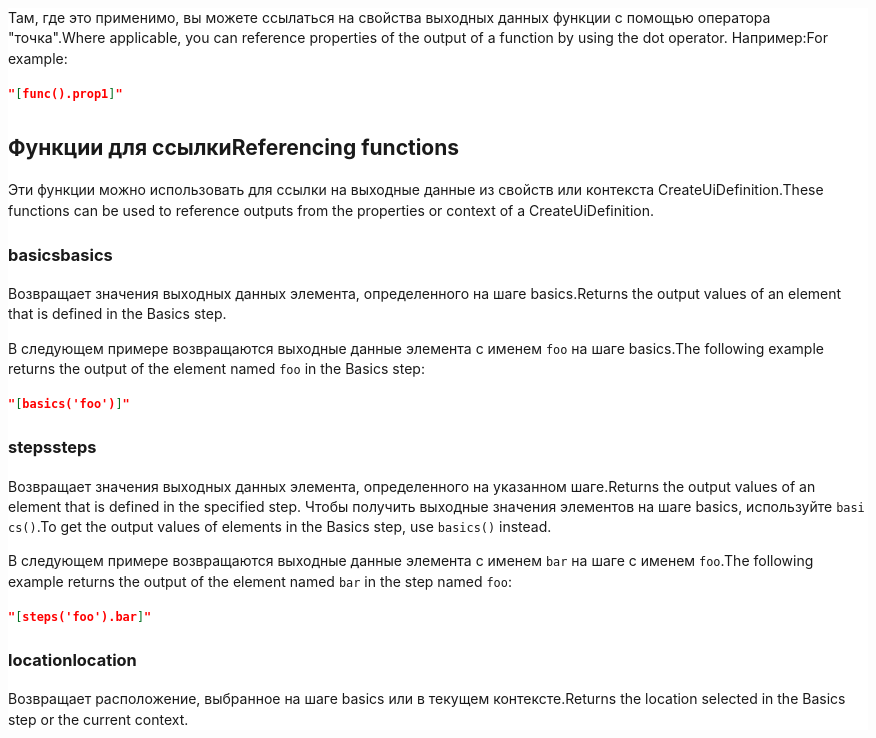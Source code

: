 <span data-ttu-id="f6bc5-109">Там, где это применимо, вы можете ссылаться на свойства выходных данных функции с помощью оператора "точка".</span><span class="sxs-lookup"><span data-stu-id="f6bc5-109">Where applicable, you can reference properties of the output of a function by using the dot operator.</span></span> <span data-ttu-id="f6bc5-110">Например:</span><span class="sxs-lookup"><span data-stu-id="f6bc5-110">For example:</span></span>

```json
"[func().prop1]"
```

## <a name="referencing-functions"></a><span data-ttu-id="f6bc5-111">Функции для ссылки</span><span class="sxs-lookup"><span data-stu-id="f6bc5-111">Referencing functions</span></span>
<span data-ttu-id="f6bc5-112">Эти функции можно использовать для ссылки на выходные данные из свойств или контекста CreateUiDefinition.</span><span class="sxs-lookup"><span data-stu-id="f6bc5-112">These functions can be used to reference outputs from the properties or context of a CreateUiDefinition.</span></span>

### <a name="basics"></a><span data-ttu-id="f6bc5-113">basics</span><span class="sxs-lookup"><span data-stu-id="f6bc5-113">basics</span></span>
<span data-ttu-id="f6bc5-114">Возвращает значения выходных данных элемента, определенного на шаге basics.</span><span class="sxs-lookup"><span data-stu-id="f6bc5-114">Returns the output values of an element that is defined in the Basics step.</span></span>

<span data-ttu-id="f6bc5-115">В следующем примере возвращаются выходные данные элемента с именем `foo` на шаге basics.</span><span class="sxs-lookup"><span data-stu-id="f6bc5-115">The following example returns the output of the element named `foo` in the Basics step:</span></span>

```json
"[basics('foo')]"
```

### <a name="steps"></a><span data-ttu-id="f6bc5-116">steps</span><span class="sxs-lookup"><span data-stu-id="f6bc5-116">steps</span></span>
<span data-ttu-id="f6bc5-117">Возвращает значения выходных данных элемента, определенного на указанном шаге.</span><span class="sxs-lookup"><span data-stu-id="f6bc5-117">Returns the output values of an element that is defined in the specified step.</span></span> <span data-ttu-id="f6bc5-118">Чтобы получить выходные значения элементов на шаге basics, используйте `basics()`.</span><span class="sxs-lookup"><span data-stu-id="f6bc5-118">To get the output values of elements in the Basics step, use `basics()` instead.</span></span>

<span data-ttu-id="f6bc5-119">В следующем примере возвращаются выходные данные элемента с именем `bar` на шаге с именем `foo`.</span><span class="sxs-lookup"><span data-stu-id="f6bc5-119">The following example returns the output of the element named `bar` in the step named `foo`:</span></span>

```json
"[steps('foo').bar]"
```

### <a name="location"></a><span data-ttu-id="f6bc5-120">location</span><span class="sxs-lookup"><span data-stu-id="f6bc5-120">location</span></span>
<span data-ttu-id="f6bc5-121">Возвращает расположение, выбранное на шаге basics или в текущем контексте.</span><span class="sxs-lookup"><span data-stu-id="f6bc5-121">Returns the location selected in the Basics step or the current context.</span></span>
